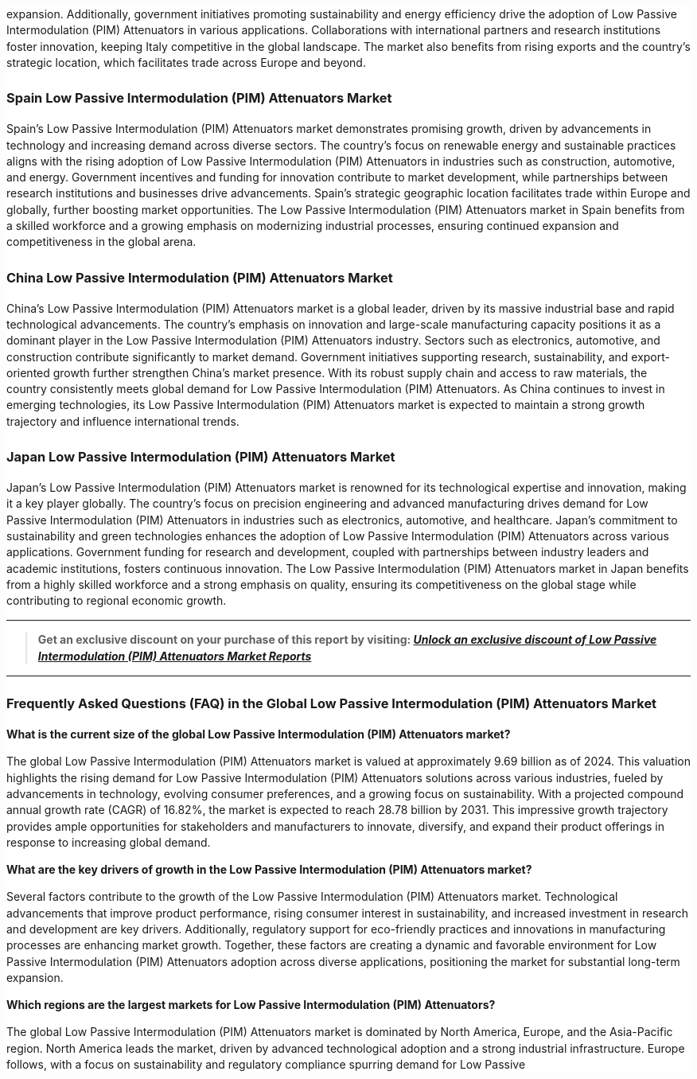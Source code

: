 expansion. Additionally, government initiatives promoting sustainability and energy efficiency drive the adoption of Low Passive Intermodulation (PIM) Attenuators in various applications. Collaborations with international partners and research institutions foster innovation, keeping Italy competitive in the global landscape. The market also benefits from rising exports and the country&rsquo;s strategic location, which facilitates trade across Europe and beyond.</p><h3>Spain Low Passive Intermodulation (PIM) Attenuators Market</h3><p>Spain&rsquo;s Low Passive Intermodulation (PIM) Attenuators market demonstrates promising growth, driven by advancements in technology and increasing demand across diverse sectors. The country&rsquo;s focus on renewable energy and sustainable practices aligns with the rising adoption of Low Passive Intermodulation (PIM) Attenuators in industries such as construction, automotive, and energy. Government incentives and funding for innovation contribute to market development, while partnerships between research institutions and businesses drive advancements. Spain&rsquo;s strategic geographic location facilitates trade within Europe and globally, further boosting market opportunities. The Low Passive Intermodulation (PIM) Attenuators market in Spain benefits from a skilled workforce and a growing emphasis on modernizing industrial processes, ensuring continued expansion and competitiveness in the global arena.</p><h3>China Low Passive Intermodulation (PIM) Attenuators Market</h3><p>China&rsquo;s Low Passive Intermodulation (PIM) Attenuators market is a global leader, driven by its massive industrial base and rapid technological advancements. The country&rsquo;s emphasis on innovation and large-scale manufacturing capacity positions it as a dominant player in the Low Passive Intermodulation (PIM) Attenuators industry. Sectors such as electronics, automotive, and construction contribute significantly to market demand. Government initiatives supporting research, sustainability, and export-oriented growth further strengthen China&rsquo;s market presence. With its robust supply chain and access to raw materials, the country consistently meets global demand for Low Passive Intermodulation (PIM) Attenuators. As China continues to invest in emerging technologies, its Low Passive Intermodulation (PIM) Attenuators market is expected to maintain a strong growth trajectory and influence international trends.</p><h3>Japan Low Passive Intermodulation (PIM) Attenuators Market</h3><p>Japan&rsquo;s Low Passive Intermodulation (PIM) Attenuators market is renowned for its technological expertise and innovation, making it a key player globally. The country&rsquo;s focus on precision engineering and advanced manufacturing drives demand for Low Passive Intermodulation (PIM) Attenuators in industries such as electronics, automotive, and healthcare. Japan&rsquo;s commitment to sustainability and green technologies enhances the adoption of Low Passive Intermodulation (PIM) Attenuators across various applications. Government funding for research and development, coupled with partnerships between industry leaders and academic institutions, fosters continuous innovation. The Low Passive Intermodulation (PIM) Attenuators market in Japan benefits from a highly skilled workforce and a strong emphasis on quality, ensuring its competitiveness on the global stage while contributing to regional economic growth.</p><hr /><blockquote><p><strong>Get an exclusive discount on your purchase of this report by visiting: <em><a href="://marketresearchpulse.com/ask-for-discount/149655?utm_source=Github&amp;utm_medium=0116">Unlock an exclusive discount of Low Passive Intermodulation (PIM) Attenuators Market Reports</a></em>&nbsp;</strong></p></blockquote><hr /><h3>Frequently Asked Questions (FAQ) in the Global Low Passive Intermodulation (PIM) Attenuators Market</h3><p><strong>What is the current size of the global Low Passive Intermodulation (PIM) Attenuators market?</strong></p><p>The global Low Passive Intermodulation (PIM) Attenuators market is valued at approximately 9.69 billion as of 2024. This valuation highlights the rising demand for Low Passive Intermodulation (PIM) Attenuators solutions across various industries, fueled by advancements in technology, evolving consumer preferences, and a growing focus on sustainability. With a projected compound annual growth rate (CAGR) of 16.82%, the market is expected to reach 28.78 billion by 2031. This impressive growth trajectory provides ample opportunities for stakeholders and manufacturers to innovate, diversify, and expand their product offerings in response to increasing global demand.</p><p><strong>What are the key drivers of growth in the Low Passive Intermodulation (PIM) Attenuators market?</strong></p><p>Several factors contribute to the growth of the Low Passive Intermodulation (PIM) Attenuators market. Technological advancements that improve product performance, rising consumer interest in sustainability, and increased investment in research and development are key drivers. Additionally, regulatory support for eco-friendly practices and innovations in manufacturing processes are enhancing market growth. Together, these factors are creating a dynamic and favorable environment for Low Passive Intermodulation (PIM) Attenuators adoption across diverse applications, positioning the market for substantial long-term expansion.</p><p><strong>Which regions are the largest markets for Low Passive Intermodulation (PIM) Attenuators?</strong></p><p>The global Low Passive Intermodulation (PIM) Attenuators market is dominated by North America, Europe, and the Asia-Pacific region. North America leads the market, driven by advanced technological adoption and a strong industrial infrastructure. Europe follows, with a focus on sustainability and regulatory compliance spurring demand for Low Passive